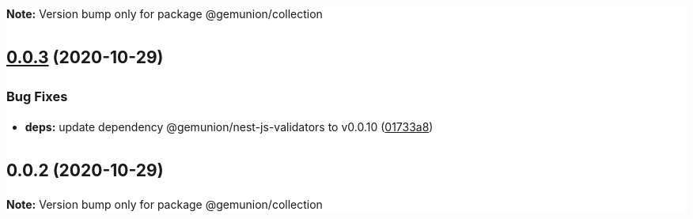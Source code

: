 **Note:** Version bump only for package @gemunion/collection





## [0.0.3](https://github.com/memoryos/misc/compare/@gemunion/collection@0.0.2...@gemunion/collection@0.0.3) (2020-10-29)


### Bug Fixes

* **deps:** update dependency @gemunion/nest-js-validators to v0.0.10 ([01733a8](https://github.com/memoryos/misc/commit/01733a865ae5658479d65040232d9d3d3f61a323))





## 0.0.2 (2020-10-29)

**Note:** Version bump only for package @gemunion/collection
